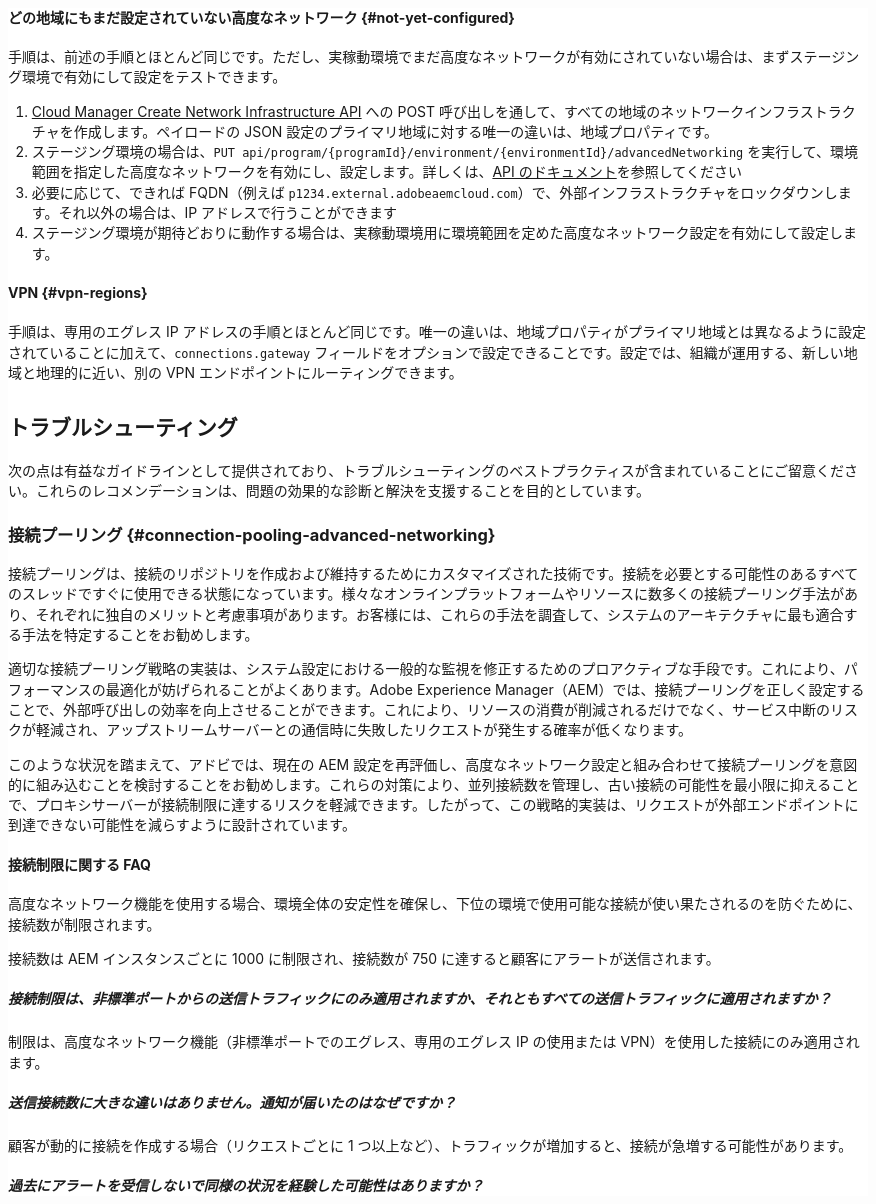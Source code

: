 #### どの地域にもまだ設定されていない高度なネットワーク {#not-yet-configured}

手順は、前述の手順とほとんど同じです。ただし、実稼動環境でまだ高度なネットワークが有効にされていない場合は、まずステージング環境で有効にして設定をテストできます。

1. [Cloud Manager Create Network Infrastructure API](https://developer.adobe.com/experience-cloud/cloud-manager/reference/api/#tag/Network-infrastructure/operation/createNetworkInfrastructure) への POST 呼び出しを通して、すべての地域のネットワークインフラストラクチャを作成します。ペイロードの JSON 設定のプライマリ地域に対する唯一の違いは、地域プロパティです。
1. ステージング環境の場合は、`PUT api/program/{programId}/environment/{environmentId}/advancedNetworking` を実行して、環境範囲を指定した高度なネットワークを有効にし、設定します。詳しくは、[API のドキュメント](https://developer.adobe.com/experience-cloud/cloud-manager/reference/api/#tag/Environment-Advanced-Networking-Configuration/operation/enableEnvironmentAdvancedNetworkingConfiguration)を参照してください
1. 必要に応じて、できれば FQDN（例えば `p1234.external.adobeaemcloud.com`）で、外部インフラストラクチャをロックダウンします。それ以外の場合は、IP アドレスで行うことができます
1. ステージング環境が期待どおりに動作する場合は、実稼動環境用に環境範囲を定めた高度なネットワーク設定を有効にして設定します。

#### VPN {#vpn-regions}

手順は、専用のエグレス IP アドレスの手順とほとんど同じです。唯一の違いは、地域プロパティがプライマリ地域とは異なるように設定されていることに加えて、`connections.gateway` フィールドをオプションで設定できることです。設定では、組織が運用する、新しい地域と地理的に近い、別の VPN エンドポイントにルーティングできます。

## トラブルシューティング

次の点は有益なガイドラインとして提供されており、トラブルシューティングのベストプラクティスが含まれていることにご留意ください。これらのレコメンデーションは、問題の効果的な診断と解決を支援することを目的としています。

### 接続プーリング {#connection-pooling-advanced-networking}

接続プーリングは、接続のリポジトリを作成および維持するためにカスタマイズされた技術です。接続を必要とする可能性のあるすべてのスレッドですぐに使用できる状態になっています。様々なオンラインプラットフォームやリソースに数多くの接続プーリング手法があり、それぞれに独自のメリットと考慮事項があります。お客様には、これらの手法を調査して、システムのアーキテクチャに最も適合する手法を特定することをお勧めします。

適切な接続プーリング戦略の実装は、システム設定における一般的な監視を修正するためのプロアクティブな手段です。これにより、パフォーマンスの最適化が妨げられることがよくあります。Adobe Experience Manager（AEM）では、接続プーリングを正しく設定することで、外部呼び出しの効率を向上させることができます。これにより、リソースの消費が削減されるだけでなく、サービス中断のリスクが軽減され、アップストリームサーバーとの通信時に失敗したリクエストが発生する確率が低くなります。

このような状況を踏まえて、アドビでは、現在の AEM 設定を再評価し、高度なネットワーク設定と組み合わせて接続プーリングを意図的に組み込むことを検討することをお勧めします。これらの対策により、並列接続数を管理し、古い接続の可能性を最小限に抑えることで、プロキシサーバーが接続制限に達するリスクを軽減できます。したがって、この戦略的実装は、リクエストが外部エンドポイントに到達できない可能性を減らすように設計されています。

#### 接続制限に関する FAQ

高度なネットワーク機能を使用する場合、環境全体の安定性を確保し、下位の環境で使用可能な接続が使い果たされるのを防ぐために、接続数が制限されます。

接続数は AEM インスタンスごとに 1000 に制限され、接続数が 750 に達すると顧客にアラートが送信されます。

##### 接続制限は、非標準ポートからの送信トラフィックにのみ適用されますか、それともすべての送信トラフィックに適用されますか？

制限は、高度なネットワーク機能（非標準ポートでのエグレス、専用のエグレス IP の使用または VPN）を使用した接続にのみ適用されます。

##### 送信接続数に大きな違いはありません。通知が届いたのはなぜですか？

顧客が動的に接続を作成する場合（リクエストごとに 1 つ以上など）、トラフィックが増加すると、接続が急増する可能性があります。

##### 過去にアラートを受信しないで同様の状況を経験した可能性はありますか？
